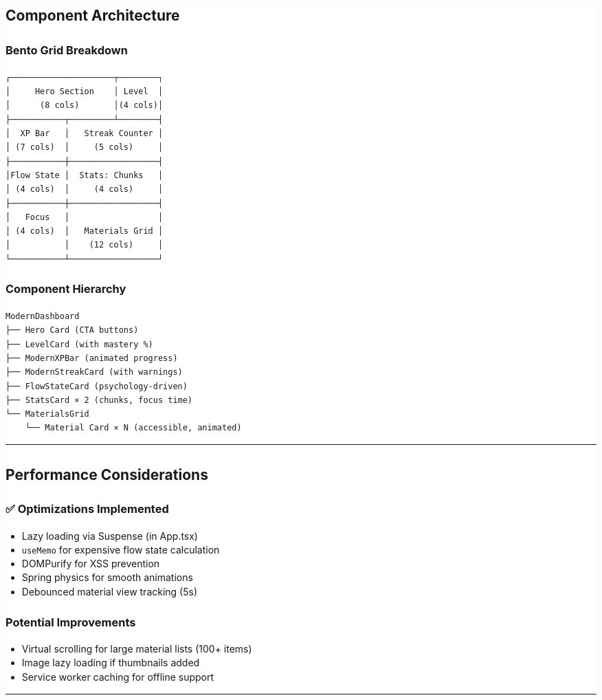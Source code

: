 
## Component Architecture

### Bento Grid Breakdown
```
┌─────────────────────┬────────┐
│     Hero Section    │ Level  │
│      (8 cols)       │(4 cols)│
├───────────┬─────────┴────────┤
│  XP Bar   │   Streak Counter │
│ (7 cols)  │     (5 cols)     │
├───────────┼──────────────────┤
│Flow State │  Stats: Chunks   │
│ (4 cols)  │     (4 cols)     │
├───────────┼──────────────────┤
│   Focus   │                  │
│ (4 cols)  │   Materials Grid │
│           │    (12 cols)     │
└───────────┴──────────────────┘
```

### Component Hierarchy
```
ModernDashboard
├── Hero Card (CTA buttons)
├── LevelCard (with mastery %)
├── ModernXPBar (animated progress)
├── ModernStreakCard (with warnings)
├── FlowStateCard (psychology-driven)
├── StatsCard × 2 (chunks, focus time)
└── MaterialsGrid
    └── Material Card × N (accessible, animated)
```

---

## Performance Considerations

### ✅ Optimizations Implemented
- Lazy loading via Suspense (in App.tsx)
- `useMemo` for expensive flow state calculation
- DOMPurify for XSS prevention
- Spring physics for smooth animations
- Debounced material view tracking (5s)

### Potential Improvements
- Virtual scrolling for large material lists (100+ items)
- Image lazy loading if thumbnails added
- Service worker caching for offline support

---